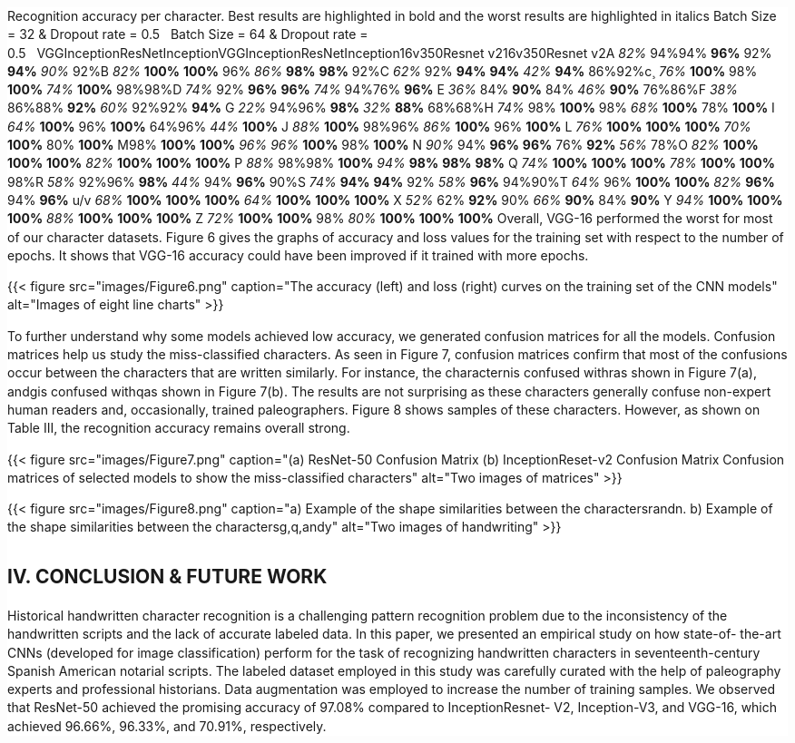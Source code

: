 Recognition accuracy per character. Best results are highlighted in bold and the worst results are highlighted in italics Batch Size = 32 & Dropout rate = 0.5   Batch Size = 64 & Dropout rate = 0.5   VGGInceptionResNetInceptionVGGInceptionResNetInception16v350Resnet v216v350Resnet v2A _82%_ 94%94% **96%** 92% **94%**  _90%_ 92%B _82%_  **100%**  **100%** 96% _86%_  **98%**  **98%** 92%C _62%_ 92% **94%**  **94%**  _42%_  **94%** 86%92%c¸ _76%_  **100%** 98% **100%**  _74%_  **100%** 98%98%D _74%_ 92% **96%**  **96%**  _74%_ 94%76% **96%** E _36%_ 84% **90%** 84% _46%_  **90%** 76%86%F _38%_ 86%88% **92%**  _60%_ 92%92% **94%** G _22%_ 94%96% **98%**  _32%_  **88%** 68%68%H _74%_ 98% **100%** 98% _68%_  **100%** 78% **100%** I _64%_  **100%** 96% **100%** 64%96% _44%_  **100%** J _88%_  **100%** 98%96% _86%_  **100%** 96% **100%** L _76%_  **100%**  **100%**  **100%**  _70%_  **100%** 80% **100%** M98% **100%**  **100%**  _96%_  _96%_  **100%** 98% **100%** N _90%_ 94% **96%**  **96%** 76% **92%**  _56%_ 78%O _82%_  **100%**  **100%**  **100%**  _82%_  **100%**  **100%**  **100%** P _88%_ 98%98% **100%**  _94%_  **98%**  **98%**  **98%** Q _74%_  **100%**  **100%**  **100%**  _78%_  **100%**  **100%** 98%R _58%_ 92%96% **98%**  _44%_ 94% **96%** 90%S _74%_  **94%**  **94%** 92% _58%_  **96%** 94%90%T _64%_ 96% **100%**  **100%**  _82%_  **96%** 94% **96%** u/v _68%_  **100%**  **100%**  **100%**  _64%_  **100%**  **100%**  **100%** X _52%_ 62% **92%** 90% _66%_  **90%** 84% **90%** Y _94%_  **100%**  **100%**  **100%**  _88%_  **100%**  **100%**  **100%** Z _72%_  **100%**  **100%** 98% _80%_  **100%**  **100%**  **100%** 
Overall, VGG-16 performed the worst for most of our character datasets. Figure 6 gives the graphs of accuracy and loss values for the training set with respect to the number of epochs. It shows that VGG-16 accuracy could have been improved if it trained with more epochs.

{{< figure src="images/Figure6.png" caption="The accuracy (left) and loss (right) curves on the training set of the CNN models" alt="Images of eight line charts"  >}}


To further understand why some models achieved low accuracy, we generated confusion matrices for all the models. Confusion matrices help us study the miss-classified characters. As seen in Figure 7, confusion matrices confirm that most of the confusions occur between the characters that are written similarly. For instance, the characternis confused withras shown in Figure 7(a), andgis confused withqas shown in Figure 7(b). The results are not surprising as these characters generally confuse non-expert human readers and, occasionally, trained paleographers. Figure 8 shows samples of these characters. However, as shown on Table III, the recognition accuracy remains overall strong.

{{< figure src="images/Figure7.png" caption="(a) ResNet-50 Confusion Matrix (b) InceptionReset-v2 Confusion Matrix Confusion matrices of selected models to show the miss-classified characters" alt="Two images of matrices"  >}}


{{< figure src="images/Figure8.png" caption="a) Example of the shape similarities between the charactersrandn. b) Example of the shape similarities between the charactersg,q,andy" alt="Two images of handwriting"  >}}






## IV. CONCLUSION & FUTURE WORK

Historical handwritten character recognition is a challenging pattern recognition problem due to the inconsistency of the handwritten scripts and the lack of accurate labeled data. In this paper, we presented an empirical study on how state-of- the-art CNNs (developed for image classification) perform for the task of recognizing handwritten characters in seventeenth-century Spanish American notarial scripts. The labeled dataset employed in this study was carefully curated with the help of paleography experts and professional historians. Data augmentation was employed to increase the number of training samples. We observed that ResNet-50 achieved the promising accuracy of 97.08% compared to InceptionResnet- V2, Inception-V3, and VGG-16, which achieved 96.66%, 96.33%, and 70.91%, respectively.
